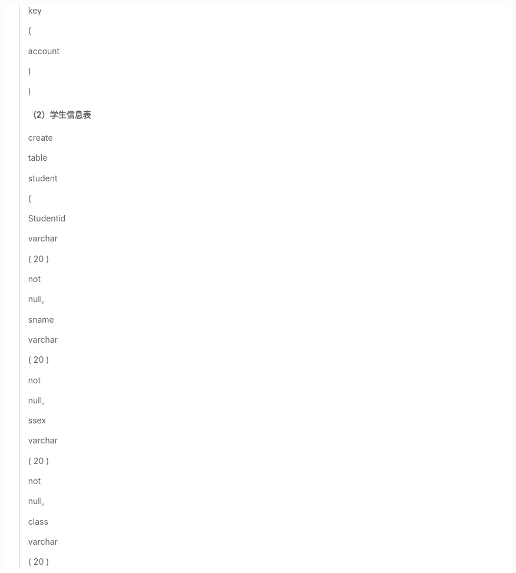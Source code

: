 >
> key
>
> (
>
> account
>
> )
>
> )
>
> #### **（2）学生信息表**
>
> create
>
> table
>
> student
>
> (
>
> Studentid
>
> varchar
>
> (
> 20
> )
>
> not
>
> null,
>
> sname
>
> varchar
>
> (
> 20
> )
>
> not
>
> null,
>
> ssex
>
> varchar
>
> (
> 20
> )
>
> not
>
> null,
>
> class
>
> varchar
>
> (
> 20
> )
